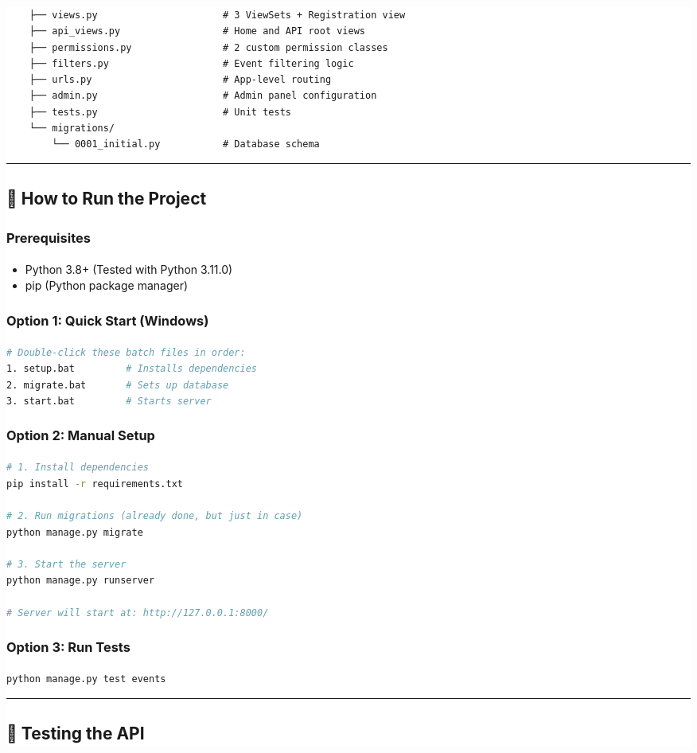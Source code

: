 ```
    ├── views.py                      # 3 ViewSets + Registration view
    ├── api_views.py                  # Home and API root views
    ├── permissions.py                # 2 custom permission classes
    ├── filters.py                    # Event filtering logic
    ├── urls.py                       # App-level routing
    ├── admin.py                      # Admin panel configuration
    ├── tests.py                      # Unit tests
    └── migrations/
        └── 0001_initial.py           # Database schema
```

---

## 🚀 How to Run the Project

### Prerequisites
- Python 3.8+ (Tested with Python 3.11.0)
- pip (Python package manager)

### Option 1: Quick Start (Windows)
```bash
# Double-click these batch files in order:
1. setup.bat         # Installs dependencies
2. migrate.bat       # Sets up database
3. start.bat         # Starts server
```

### Option 2: Manual Setup
```bash
# 1. Install dependencies
pip install -r requirements.txt

# 2. Run migrations (already done, but just in case)
python manage.py migrate

# 3. Start the server
python manage.py runserver

# Server will start at: http://127.0.0.1:8000/
```

### Option 3: Run Tests
```bash
python manage.py test events
```

---

## 🧪 Testing the API
